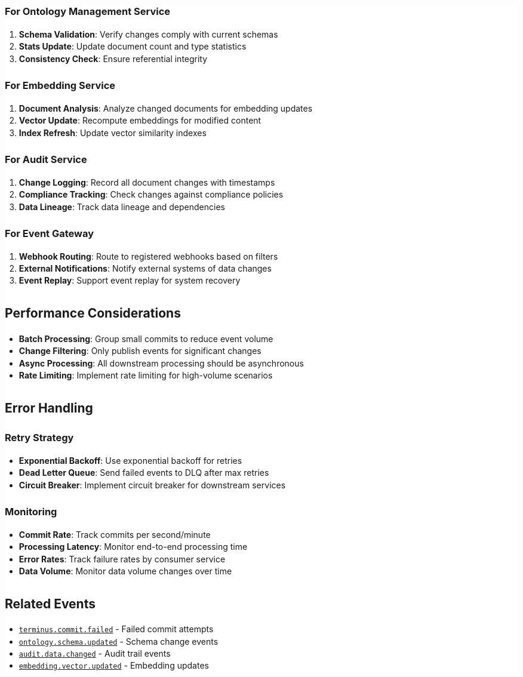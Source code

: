 ### For Ontology Management Service
1. **Schema Validation**: Verify changes comply with current schemas
2. **Stats Update**: Update document count and type statistics
3. **Consistency Check**: Ensure referential integrity

### For Embedding Service
1. **Document Analysis**: Analyze changed documents for embedding updates
2. **Vector Update**: Recompute embeddings for modified content
3. **Index Refresh**: Update vector similarity indexes

### For Audit Service
1. **Change Logging**: Record all document changes with timestamps
2. **Compliance Tracking**: Check changes against compliance policies
3. **Data Lineage**: Track data lineage and dependencies

### For Event Gateway
1. **Webhook Routing**: Route to registered webhooks based on filters
2. **External Notifications**: Notify external systems of data changes
3. **Event Replay**: Support event replay for system recovery

## Performance Considerations

- **Batch Processing**: Group small commits to reduce event volume
- **Change Filtering**: Only publish events for significant changes
- **Async Processing**: All downstream processing should be asynchronous
- **Rate Limiting**: Implement rate limiting for high-volume scenarios

## Error Handling

### Retry Strategy
- **Exponential Backoff**: Use exponential backoff for retries
- **Dead Letter Queue**: Send failed events to DLQ after max retries
- **Circuit Breaker**: Implement circuit breaker for downstream services

### Monitoring
- **Commit Rate**: Track commits per second/minute
- **Processing Latency**: Monitor end-to-end processing time
- **Error Rates**: Track failure rates by consumer service
- **Data Volume**: Monitor data volume changes over time

## Related Events

- [`terminus.commit.failed`](../terminus-commit-failed/) - Failed commit attempts
- [`ontology.schema.updated`](../ontology-schema-updated/) - Schema change events
- [`audit.data.changed`](../audit-data-changed/) - Audit trail events
- [`embedding.vector.updated`](../embedding-vector-updated/) - Embedding updates